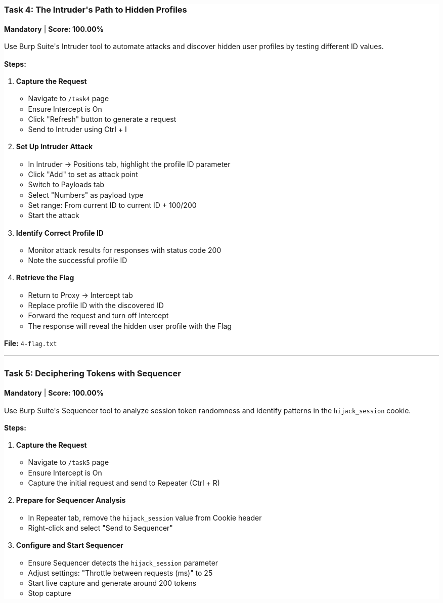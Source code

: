 
### Task 4: The Intruder's Path to Hidden Profiles
**Mandatory** | **Score: 100.00%**

Use Burp Suite's Intruder tool to automate attacks and discover hidden user profiles by testing different ID values.

**Steps:**
1. **Capture the Request**
   - Navigate to `/task4` page
   - Ensure Intercept is On
   - Click "Refresh" button to generate a request
   - Send to Intruder using Ctrl + I

2. **Set Up Intruder Attack**
   - In Intruder → Positions tab, highlight the profile ID parameter
   - Click "Add" to set as attack point
   - Switch to Payloads tab
   - Select "Numbers" as payload type
   - Set range: From current ID to current ID + 100/200
   - Start the attack

3. **Identify Correct Profile ID**
   - Monitor attack results for responses with status code 200
   - Note the successful profile ID

4. **Retrieve the Flag**
   - Return to Proxy → Intercept tab
   - Replace profile ID with the discovered ID
   - Forward the request and turn off Intercept
   - The response will reveal the hidden user profile with the Flag

**File:** `4-flag.txt`

---

### Task 5: Deciphering Tokens with Sequencer
**Mandatory** | **Score: 100.00%**

Use Burp Suite's Sequencer tool to analyze session token randomness and identify patterns in the `hijack_session` cookie.

**Steps:**
1. **Capture the Request**
   - Navigate to `/task5` page
   - Ensure Intercept is On
   - Capture the initial request and send to Repeater (Ctrl + R)

2. **Prepare for Sequencer Analysis**
   - In Repeater tab, remove the `hijack_session` value from Cookie header
   - Right-click and select "Send to Sequencer"

3. **Configure and Start Sequencer**
   - Ensure Sequencer detects the `hijack_session` parameter
   - Adjust settings: "Throttle between requests (ms)" to 25
   - Start live capture and generate around 200 tokens
   - Stop capture
